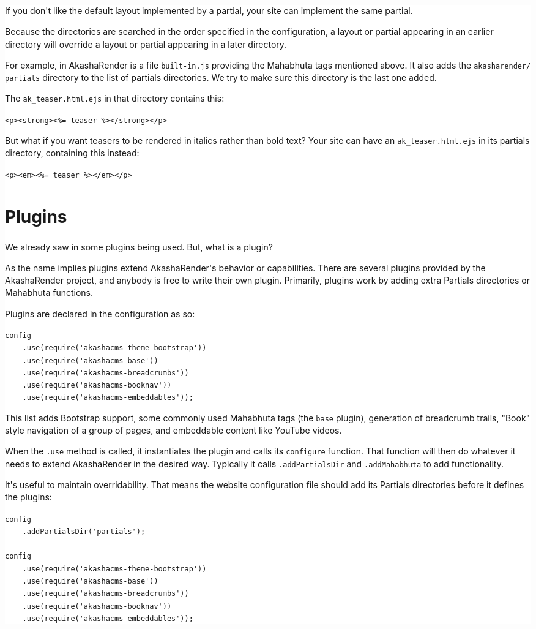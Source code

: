 If you don't like the default layout implemented by a partial, your site can implement the same partial.

Because the directories are searched in the order specified in the configuration, a layout or partial appearing in an earlier directory will override a layout or partial appearing in a later directory.

For example, in AkashaRender is a file `built-in.js` providing the Mahabhuta tags mentioned above.  It also adds the `akasharender/partials` directory to the list of partials directories.  We try to make sure this directory is the last one added.

The `ak_teaser.html.ejs` in that directory contains this:

```
<p><strong><%= teaser %></strong></p>
```

But what if you want teasers to be rendered in italics rather than bold text?  Your site can have an `ak_teaser.html.ejs` in its partials directory, containing this instead:

```
<p><em><%= teaser %></em></p>
```

# Plugins

We already saw in [](2-setup.html) some plugins being used.  But, what is a plugin?

As the name implies plugins extend AkashaRender's behavior or capabilities.  There are several plugins provided by the AkashaRender project, and anybody is free to write their own plugin.  Primarily, plugins work by adding extra Partials directories or Mahabhuta functions.

Plugins are declared in the configuration as so:

```
config
    .use(require('akashacms-theme-bootstrap'))
    .use(require('akashacms-base'))
    .use(require('akashacms-breadcrumbs'))
    .use(require('akashacms-booknav'))
    .use(require('akashacms-embeddables'));
```

This list adds Bootstrap support, some commonly used Mahabhuta tags (the `base` plugin), generation of breadcrumb trails, "Book" style navigation of a group of pages, and embeddable content like YouTube videos.

When the `.use` method is called, it instantiates the plugin and calls its `configure` function.  That function will then do whatever it needs to extend AkashaRender in the desired way.  Typically it calls `.addPartialsDir` and `.addMahabhuta` to add functionality.

It's useful to maintain overridability.  That means the website configuration file should add its Partials directories before it defines the plugins:

```
config
    .addPartialsDir('partials');

config
    .use(require('akashacms-theme-bootstrap'))
    .use(require('akashacms-base'))
    .use(require('akashacms-breadcrumbs'))
    .use(require('akashacms-booknav'))
    .use(require('akashacms-embeddables'));
```
